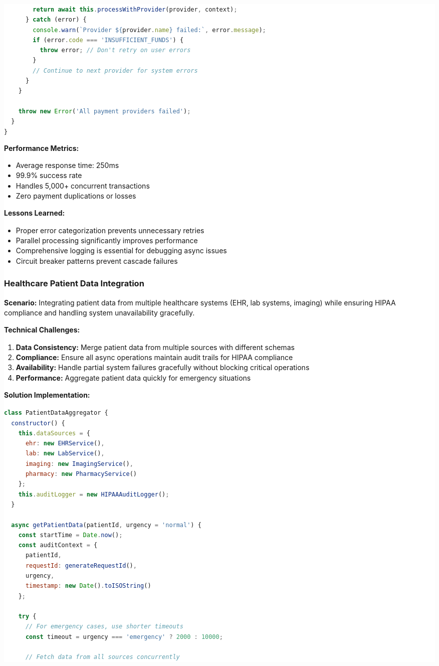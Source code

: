 ```javascript
        return await this.processWithProvider(provider, context);
      } catch (error) {
        console.warn(`Provider ${provider.name} failed:`, error.message);
        if (error.code === 'INSUFFICIENT_FUNDS') {
          throw error; // Don't retry on user errors
        }
        // Continue to next provider for system errors
      }
    }
    
    throw new Error('All payment providers failed');
  }
}
```

**Performance Metrics:**
- Average response time: 250ms
- 99.9% success rate
- Handles 5,000+ concurrent transactions
- Zero payment duplications or losses

**Lessons Learned:**
- Proper error categorization prevents unnecessary retries
- Parallel processing significantly improves performance
- Comprehensive logging is essential for debugging async issues
- Circuit breaker patterns prevent cascade failures

### Healthcare Patient Data Integration

**Scenario:** Integrating patient data from multiple healthcare systems (EHR, lab systems, imaging) while ensuring HIPAA compliance and handling system unavailability gracefully.

**Technical Challenges:**
1. **Data Consistency:** Merge patient data from multiple sources with different schemas
2. **Compliance:** Ensure all async operations maintain audit trails for HIPAA compliance
3. **Availability:** Handle partial system failures gracefully without blocking critical operations
4. **Performance:** Aggregate patient data quickly for emergency situations

**Solution Implementation:**
```javascript
class PatientDataAggregator {
  constructor() {
    this.dataSources = {
      ehr: new EHRService(),
      lab: new LabService(),
      imaging: new ImagingService(),
      pharmacy: new PharmacyService()
    };
    this.auditLogger = new HIPAAAuditLogger();
  }

  async getPatientData(patientId, urgency = 'normal') {
    const startTime = Date.now();
    const auditContext = {
      patientId,
      requestId: generateRequestId(),
      urgency,
      timestamp: new Date().toISOString()
    };

    try {
      // For emergency cases, use shorter timeouts
      const timeout = urgency === 'emergency' ? 2000 : 10000;
      
      // Fetch data from all sources concurrently
```